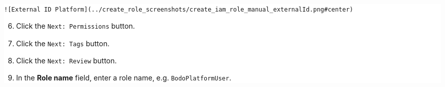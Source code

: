     ![External ID Platform](../create_role_screenshots/create_iam_role_manual_externalId.png#center)

6.  Click the `Next: Permissions` button.

7.  Click the `Next: Tags` button.

8.  Click the `Next: Review` button.

9.  In the **Role name** field, enter a role name, e.g.
    `BodoPlatformUser`.
